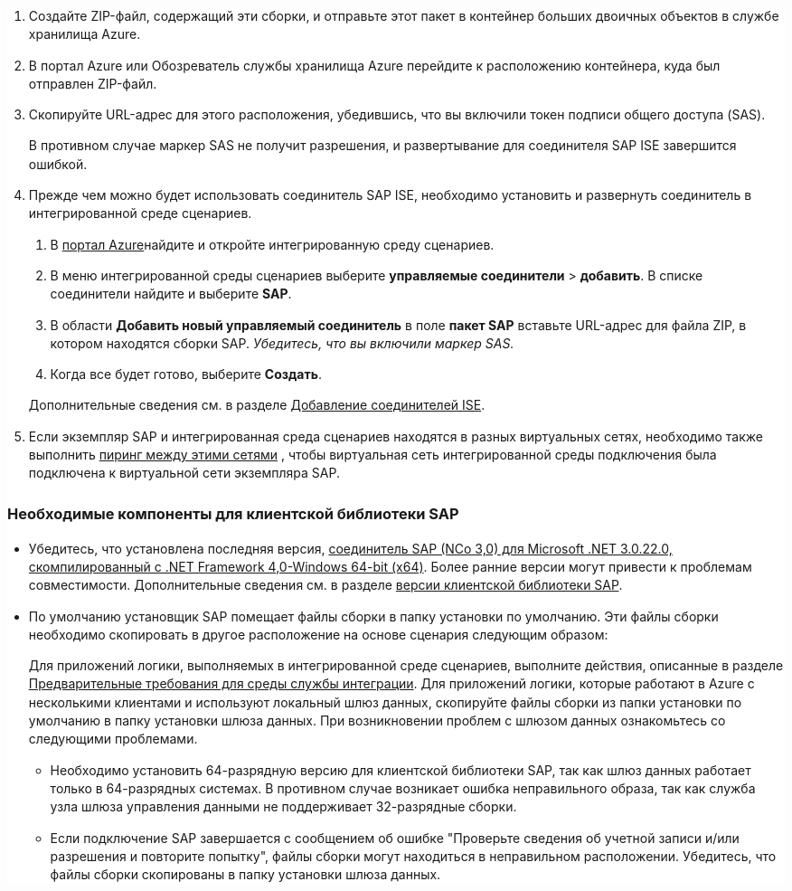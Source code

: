 1. Создайте ZIP-файл, содержащий эти сборки, и отправьте этот пакет в контейнер больших двоичных объектов в службе хранилища Azure.

1. В портал Azure или Обозреватель службы хранилища Azure перейдите к расположению контейнера, куда был отправлен ZIP-файл.

1. Скопируйте URL-адрес для этого расположения, убедившись, что вы включили токен подписи общего доступа (SAS).

   В противном случае маркер SAS не получит разрешения, и развертывание для соединителя SAP ISE завершится ошибкой.

1. Прежде чем можно будет использовать соединитель SAP ISE, необходимо установить и развернуть соединитель в интегрированной среде сценариев.

   1. В [портал Azure](https://portal.azure.com)найдите и откройте интегрированную среду сценариев.
   
   1. В меню интегрированной среды сценариев выберите **управляемые соединители**  >  **добавить**. В списке соединители найдите и выберите **SAP**.
   
   1. В области **Добавить новый управляемый соединитель** в поле **пакет SAP** вставьте URL-адрес для файла ZIP, в котором находятся сборки SAP. *Убедитесь, что вы включили маркер SAS.*

   1. Когда все будет готово, выберите **Создать**.

   Дополнительные сведения см. в разделе [Добавление соединителей ISE](../logic-apps/add-artifacts-integration-service-environment-ise.md#add-ise-connectors-environment).

1. Если экземпляр SAP и интегрированная среда сценариев находятся в разных виртуальных сетях, необходимо также выполнить [пиринг между этими сетями](../virtual-network/tutorial-connect-virtual-networks-portal.md) , чтобы виртуальная сеть интегрированной среды подключения была подключена к виртуальной сети экземпляра SAP.

<a name="sap-client-library-prerequisites"></a>

### <a name="sap-client-library-prerequisites"></a>Необходимые компоненты для клиентской библиотеки SAP

* Убедитесь, что установлена последняя версия, [соединитель SAP (NCo 3,0) для Microsoft .NET 3.0.22.0, скомпилированный с .NET Framework 4,0-Windows 64-bit (x64)](https://softwaredownloads.sap.com/file/0020000001000932019). Более ранние версии могут привести к проблемам совместимости. Дополнительные сведения см. в разделе [версии клиентской библиотеки SAP](#sap-library-versions).

* По умолчанию установщик SAP помещает файлы сборки в папку установки по умолчанию. Эти файлы сборки необходимо скопировать в другое расположение на основе сценария следующим образом:

  Для приложений логики, выполняемых в интегрированной среде сценариев, выполните действия, описанные в разделе [Предварительные требования для среды службы интеграции](#sap-ise). Для приложений логики, которые работают в Azure с несколькими клиентами и используют локальный шлюз данных, скопируйте файлы сборки из папки установки по умолчанию в папку установки шлюза данных. При возникновении проблем с шлюзом данных ознакомьтесь со следующими проблемами.

  * Необходимо установить 64-разрядную версию для клиентской библиотеки SAP, так как шлюз данных работает только в 64-разрядных системах. В противном случае возникает ошибка неправильного образа, так как служба узла шлюза управления данными не поддерживает 32-разрядные сборки.

  * Если подключение SAP завершается с сообщением об ошибке "Проверьте сведения об учетной записи и/или разрешения и повторите попытку", файлы сборки могут находиться в неправильном расположении. Убедитесь, что файлы сборки скопированы в папку установки шлюза данных.
